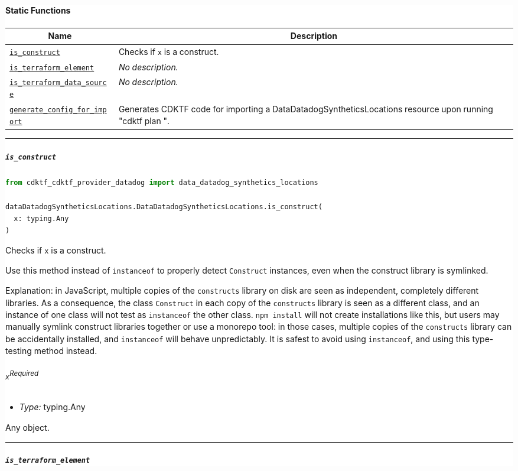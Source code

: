 
#### Static Functions <a name="Static Functions" id="Static Functions"></a>

| **Name** | **Description** |
| --- | --- |
| <code><a href="#@cdktf/provider-datadog.dataDatadogSyntheticsLocations.DataDatadogSyntheticsLocations.isConstruct">is_construct</a></code> | Checks if `x` is a construct. |
| <code><a href="#@cdktf/provider-datadog.dataDatadogSyntheticsLocations.DataDatadogSyntheticsLocations.isTerraformElement">is_terraform_element</a></code> | *No description.* |
| <code><a href="#@cdktf/provider-datadog.dataDatadogSyntheticsLocations.DataDatadogSyntheticsLocations.isTerraformDataSource">is_terraform_data_source</a></code> | *No description.* |
| <code><a href="#@cdktf/provider-datadog.dataDatadogSyntheticsLocations.DataDatadogSyntheticsLocations.generateConfigForImport">generate_config_for_import</a></code> | Generates CDKTF code for importing a DataDatadogSyntheticsLocations resource upon running "cdktf plan <stack-name>". |

---

##### `is_construct` <a name="is_construct" id="@cdktf/provider-datadog.dataDatadogSyntheticsLocations.DataDatadogSyntheticsLocations.isConstruct"></a>

```python
from cdktf_cdktf_provider_datadog import data_datadog_synthetics_locations

dataDatadogSyntheticsLocations.DataDatadogSyntheticsLocations.is_construct(
  x: typing.Any
)
```

Checks if `x` is a construct.

Use this method instead of `instanceof` to properly detect `Construct`
instances, even when the construct library is symlinked.

Explanation: in JavaScript, multiple copies of the `constructs` library on
disk are seen as independent, completely different libraries. As a
consequence, the class `Construct` in each copy of the `constructs` library
is seen as a different class, and an instance of one class will not test as
`instanceof` the other class. `npm install` will not create installations
like this, but users may manually symlink construct libraries together or
use a monorepo tool: in those cases, multiple copies of the `constructs`
library can be accidentally installed, and `instanceof` will behave
unpredictably. It is safest to avoid using `instanceof`, and using
this type-testing method instead.

###### `x`<sup>Required</sup> <a name="x" id="@cdktf/provider-datadog.dataDatadogSyntheticsLocations.DataDatadogSyntheticsLocations.isConstruct.parameter.x"></a>

- *Type:* typing.Any

Any object.

---

##### `is_terraform_element` <a name="is_terraform_element" id="@cdktf/provider-datadog.dataDatadogSyntheticsLocations.DataDatadogSyntheticsLocations.isTerraformElement"></a>
